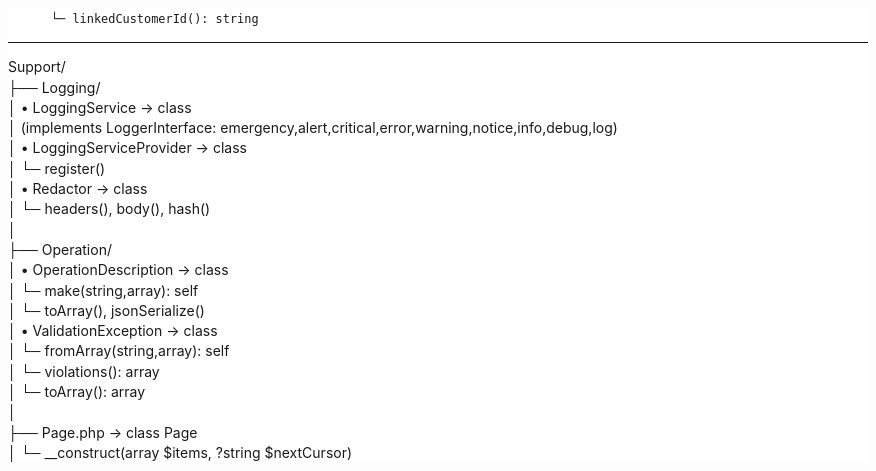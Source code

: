           └─ linkedCustomerId(): string

---

Support/                                                                                                                                                                                                                                                                                    
 ├── Logging/                                                                                                                                                                                                                                                                               
 │    • LoggingService → class                                                                                                                                                                                                                                                              
 │      (implements LoggerInterface: emergency,alert,critical,error,warning,notice,info,debug,log)                                                                                                                                                                                          
 │    • LoggingServiceProvider → class                                                                                                                                                                                                                                                      
 │      └─ register()                                                                                                                                                                                                                                                                       
 │    • Redactor → class                                                                                                                                                                                                                                                                    
 │      └─ headers(), body(), hash()                                                                                                                                                                                                                                                        
 │                                                                                                                                                                                                                                                                                          
 ├── Operation/                                                                                                                                                                                                                                                                             
 │    • OperationDescription → class                                                                                                                                                                                                                                                        
 │      └─ make(string,array): self                                                                                                                                                                                                                                                         
 │      └─ toArray(), jsonSerialize()                                                                                                                                                                                                                                                       
 │    • ValidationException → class                                                                                                                                                                                                                                                         
 │      └─ fromArray(string,array): self                                                                                                                                                                                                                                                    
 │      └─ violations(): array                                                                                                                                                                                                                                                              
 │      └─ toArray(): array                                                                                                                                                                                                                                                                 
 │                                                                                                                                                                                                                                                                                          
 ├── Page.php → class Page                                                                                                                                                                                                                                                                  
 │    └─ __construct(array $items, ?string $nextCursor)                                                                                                                                                                                                                                     